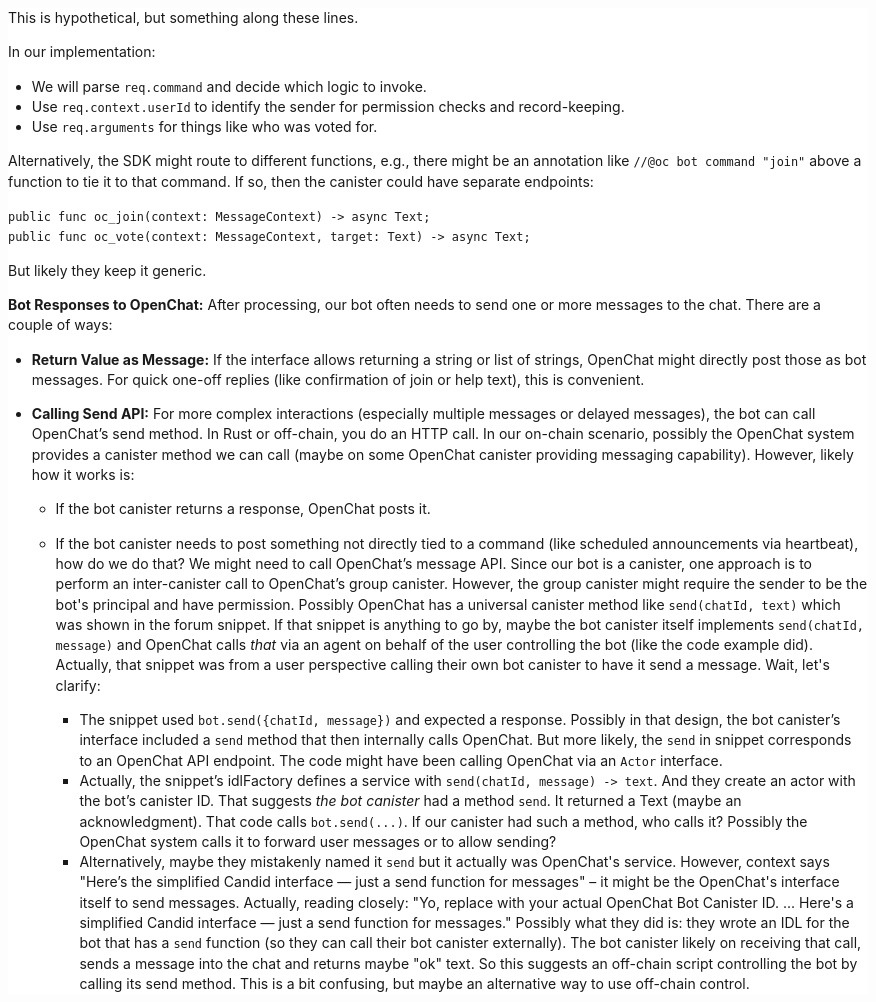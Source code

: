 This is hypothetical, but something along these lines.

In our implementation:

* We will parse `req.command` and decide which logic to invoke.
* Use `req.context.userId` to identify the sender for permission checks and record-keeping.
* Use `req.arguments` for things like who was voted for.

Alternatively, the SDK might route to different functions, e.g., there might be an annotation like `//@oc bot command "join"` above a function to tie it to that command. If so, then the canister could have separate endpoints:

```motoko
public func oc_join(context: MessageContext) -> async Text;
public func oc_vote(context: MessageContext, target: Text) -> async Text;
```

But likely they keep it generic.

**Bot Responses to OpenChat:** After processing, our bot often needs to send one or more messages to the chat. There are a couple of ways:

* **Return Value as Message:** If the interface allows returning a string or list of strings, OpenChat might directly post those as bot messages. For quick one-off replies (like confirmation of join or help text), this is convenient.
* **Calling Send API:** For more complex interactions (especially multiple messages or delayed messages), the bot can call OpenChat’s send method. In Rust or off-chain, you do an HTTP call. In our on-chain scenario, possibly the OpenChat system provides a canister method we can call (maybe on some OpenChat canister providing messaging capability). However, likely how it works is:

  * If the bot canister returns a response, OpenChat posts it.
  * If the bot canister needs to post something not directly tied to a command (like scheduled announcements via heartbeat), how do we do that? We might need to call OpenChat’s message API. Since our bot is a canister, one approach is to perform an inter-canister call to OpenChat’s group canister. However, the group canister might require the sender to be the bot's principal and have permission. Possibly OpenChat has a universal canister method like `send(chatId, text)` which was shown in the forum snippet. If that snippet is anything to go by, maybe the bot canister itself implements `send(chatId, message)` and OpenChat calls *that* via an agent on behalf of the user controlling the bot (like the code example did). Actually, that snippet was from a user perspective calling their own bot canister to have it send a message. Wait, let's clarify:

    * The snippet used `bot.send({chatId, message})` and expected a response. Possibly in that design, the bot canister’s interface included a `send` method that then internally calls OpenChat. But more likely, the `send` in snippet corresponds to an OpenChat API endpoint. The code might have been calling OpenChat via an `Actor` interface.
    * Actually, the snippet’s idlFactory defines a service with `send(chatId, message) -> text`. And they create an actor with the bot’s canister ID. That suggests *the bot canister* had a method `send`. It returned a Text (maybe an acknowledgment). That code calls `bot.send(...)`. If our canister had such a method, who calls it? Possibly the OpenChat system calls it to forward user messages or to allow sending?
    * Alternatively, maybe they mistakenly named it `send` but it actually was OpenChat's service. However, context says "Here’s the simplified Candid interface — just a send function for messages" – it might be the OpenChat's interface itself to send messages. Actually, reading closely:
      "Yo, replace with your actual OpenChat Bot Canister ID. ... Here's a simplified Candid interface — just a send function for messages."
      Possibly what they did is: they wrote an IDL for the bot that has a `send` function (so they can call their bot canister externally). The bot canister likely on receiving that call, sends a message into the chat and returns maybe "ok" text. So this suggests an off-chain script controlling the bot by calling its send method. This is a bit confusing, but maybe an alternative way to use off-chain control.
